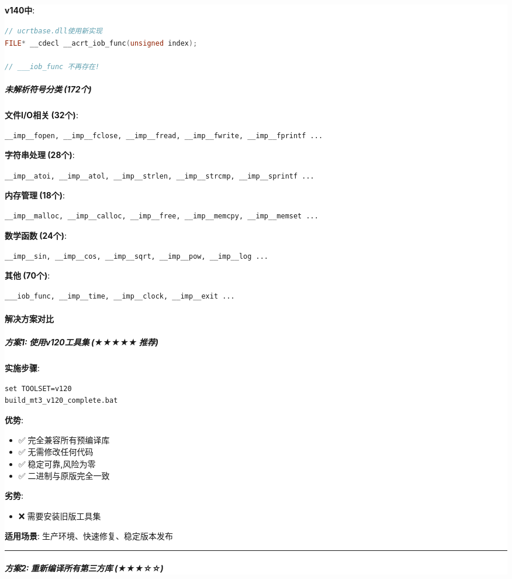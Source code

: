 **v140中**:
```cpp
// ucrtbase.dll使用新实现
FILE* __cdecl __acrt_iob_func(unsigned index);

// ___iob_func 不再存在!
```

##### 未解析符号分类 (172个)

**文件I/O相关 (32个)**:
```
__imp__fopen, __imp__fclose, __imp__fread, __imp__fwrite, __imp__fprintf ...
```

**字符串处理 (28个)**:
```
__imp__atoi, __imp__atol, __imp__strlen, __imp__strcmp, __imp__sprintf ...
```

**内存管理 (18个)**:
```
__imp__malloc, __imp__calloc, __imp__free, __imp__memcpy, __imp__memset ...
```

**数学函数 (24个)**:
```
__imp__sin, __imp__cos, __imp__sqrt, __imp__pow, __imp__log ...
```

**其他 (70个)**:
```
___iob_func, __imp__time, __imp__clock, __imp__exit ...
```

#### 解决方案对比

##### 方案1: 使用v120工具集 (★★★★★ 推荐)

**实施步骤**:
```batch
set TOOLSET=v120
build_mt3_v120_complete.bat
```

**优势**:
- ✅ 完全兼容所有预编译库
- ✅ 无需修改任何代码
- ✅ 稳定可靠,风险为零
- ✅ 二进制与原版完全一致

**劣势**:
- ❌ 需要安装旧版工具集

**适用场景**: 生产环境、快速修复、稳定版本发布

---

##### 方案2: 重新编译所有第三方库 (★★★☆☆)
